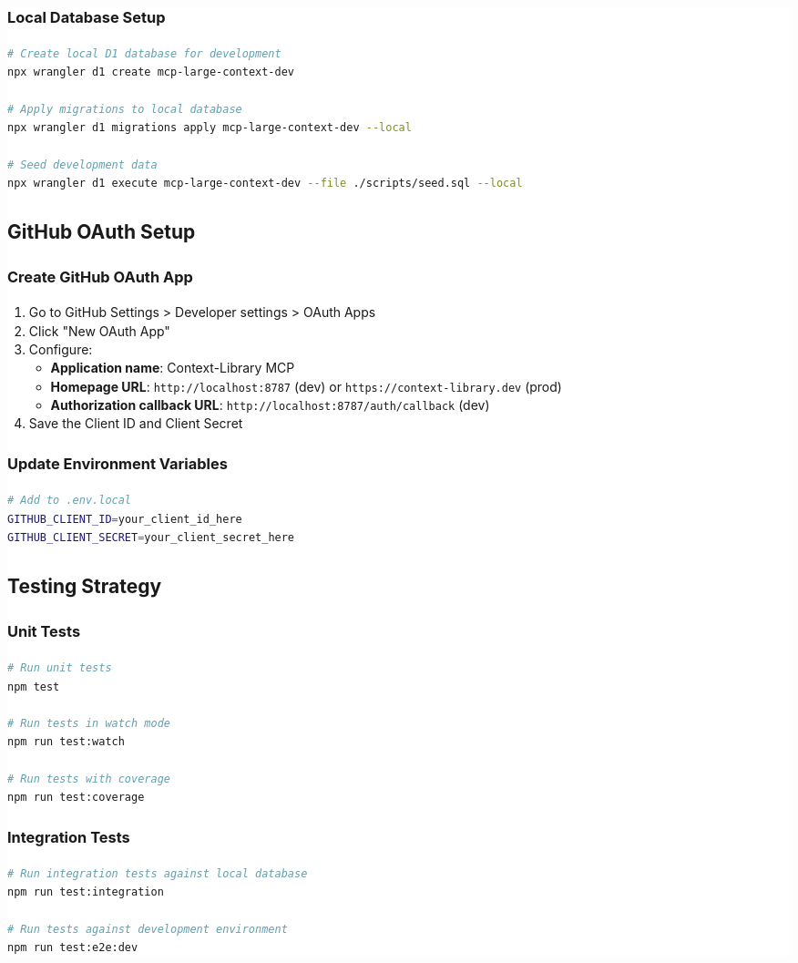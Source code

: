 ### Local Database Setup

```bash
# Create local D1 database for development
npx wrangler d1 create mcp-large-context-dev

# Apply migrations to local database
npx wrangler d1 migrations apply mcp-large-context-dev --local

# Seed development data
npx wrangler d1 execute mcp-large-context-dev --file ./scripts/seed.sql --local
```

## GitHub OAuth Setup

### Create GitHub OAuth App

1. Go to GitHub Settings > Developer settings > OAuth Apps
2. Click "New OAuth App"
3. Configure:
   - **Application name**: Context-Library MCP
   - **Homepage URL**: `http://localhost:8787` (dev) or `https://context-library.dev` (prod)
   - **Authorization callback URL**: `http://localhost:8787/auth/callback` (dev)
4. Save the Client ID and Client Secret

### Update Environment Variables

```bash
# Add to .env.local
GITHUB_CLIENT_ID=your_client_id_here
GITHUB_CLIENT_SECRET=your_client_secret_here
```

## Testing Strategy

### Unit Tests

```bash
# Run unit tests
npm test

# Run tests in watch mode
npm run test:watch

# Run tests with coverage
npm run test:coverage
```

### Integration Tests

```bash
# Run integration tests against local database
npm run test:integration

# Run tests against development environment
npm run test:e2e:dev
```
